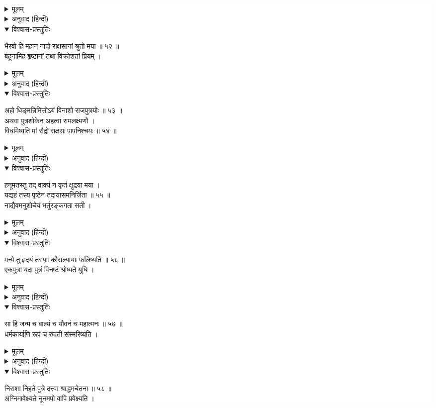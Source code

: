 <details><summary>मूलम्</summary></details>

<details><summary>अनुवाद (हिन्दी)</summary></details>

<details open><summary>विश्वास-प्रस्तुतिः</summary>

भैरवो हि महान् नादो राक्षसानां श्रुतो मया ॥ ५२ ॥  
बहूनामिह हृष्टानां तथा विक्रोशतां प्रियम् ।
</details>

<details><summary>मूलम्</summary></details>

<details><summary>अनुवाद (हिन्दी)</summary></details>

<details open><summary>विश्वास-प्रस्तुतिः</summary>

अहो धिङ्मन्निमित्तोऽयं विनाशो राजपुत्रयोः ॥ ५३ ॥  
अथवा पुत्रशोकेन अहत्वा रामलक्ष्मणौ ।  
विधमिष्यति मां रौद्रो राक्षसः पापनिश्चयः ॥ ५४ ॥
</details>

<details><summary>मूलम्</summary></details>

<details><summary>अनुवाद (हिन्दी)</summary></details>

<details open><summary>विश्वास-प्रस्तुतिः</summary>

हनूमतस्तु तद् वाक्यं न कृतं क्षुद्रया मया ।  
यद्यहं तस्य पृष्ठेन तदायासमनिर्जिता ॥ ५५ ॥  
नाद्यैवमनुशोचेयं भर्तुरङ्कगता सती ।
</details>

<details><summary>मूलम्</summary></details>

<details><summary>अनुवाद (हिन्दी)</summary></details>

<details open><summary>विश्वास-प्रस्तुतिः</summary>

मन्ये तु हृदयं तस्याः कौसल्यायाः फलिष्यति ॥ ५६ ॥  
एकपुत्रा यदा पुत्रं विनष्टं श्रोष्यते युधि ।
</details>

<details><summary>मूलम्</summary></details>

<details><summary>अनुवाद (हिन्दी)</summary></details>

<details open><summary>विश्वास-प्रस्तुतिः</summary>

सा हि जन्म च बाल्यं च यौवनं च महात्मनः ॥ ५७ ॥  
धर्मकार्याणि रूपं च रुदती संस्मरिष्यति ।
</details>

<details><summary>मूलम्</summary></details>

<details><summary>अनुवाद (हिन्दी)</summary></details>

<details open><summary>विश्वास-प्रस्तुतिः</summary>

निराशा निहते पुत्रे दत्त्वा श्राद्धमचेतना ॥ ५८ ॥  
अग्निमावेक्ष्यते नूनमपो वापि प्रवेक्ष्यति ।
</details>
